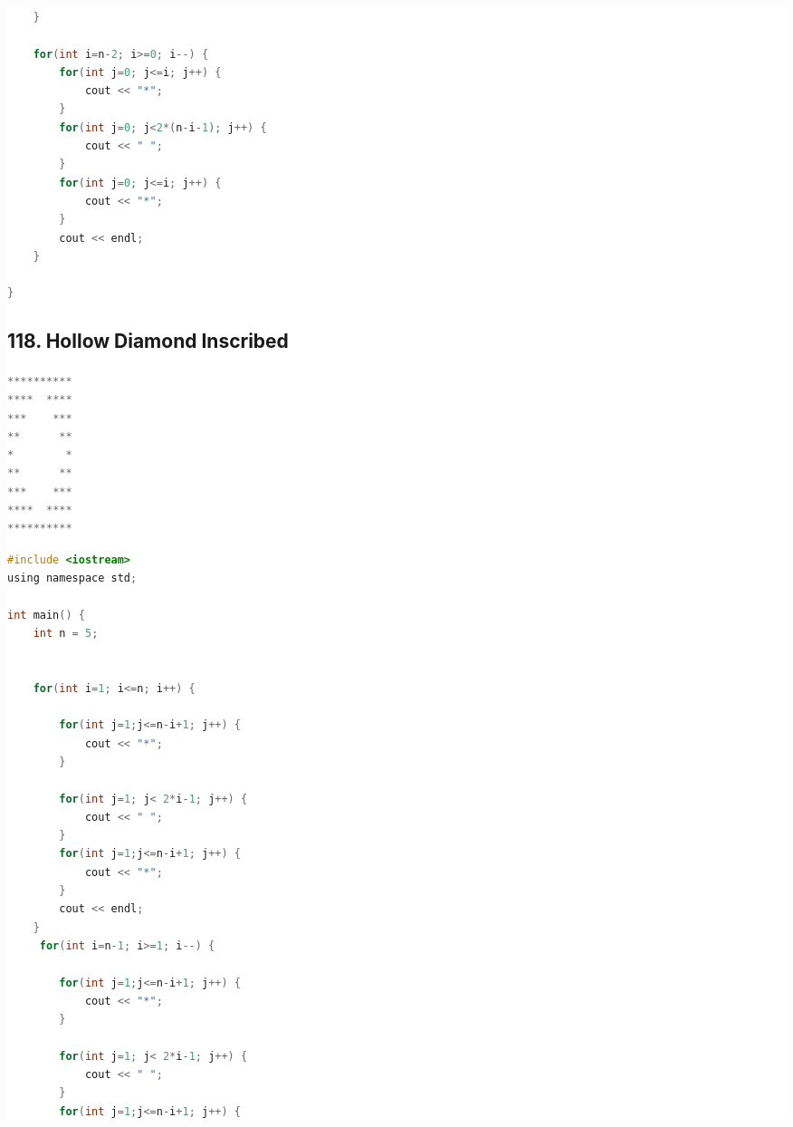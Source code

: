 ```c
    }
    
    for(int i=n-2; i>=0; i--) {
        for(int j=0; j<=i; j++) {
            cout << "*";
        }
        for(int j=0; j<2*(n-i-1); j++) {
            cout << " ";
        }
        for(int j=0; j<=i; j++) {
            cout << "*";
        }
        cout << endl;
    }
    
}
```

## 118.  Hollow Diamond Inscribed

```c
**********
****  ****
***    ***
**      **
*        *
**      **
***    ***
****  ****
**********
```

```c
#include <iostream>
using namespace std;

int main() {
    int n = 5;
    
    
    for(int i=1; i<=n; i++) {
         
        for(int j=1;j<=n-i+1; j++) {
            cout << "*";
        }
        
        for(int j=1; j< 2*i-1; j++) {
            cout << " ";
        }
        for(int j=1;j<=n-i+1; j++) {
            cout << "*";
        }
        cout << endl; 
    }
     for(int i=n-1; i>=1; i--) {
         
        for(int j=1;j<=n-i+1; j++) {
            cout << "*";
        }
        
        for(int j=1; j< 2*i-1; j++) {
            cout << " ";
        }
        for(int j=1;j<=n-i+1; j++) {
```